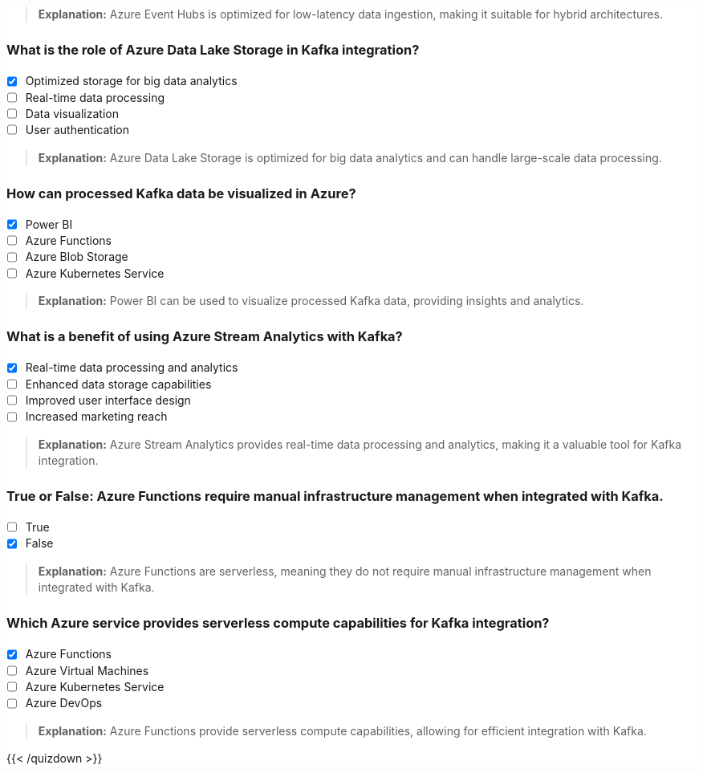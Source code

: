 > **Explanation:** Azure Event Hubs is optimized for low-latency data ingestion, making it suitable for hybrid architectures.

### What is the role of Azure Data Lake Storage in Kafka integration?

- [x] Optimized storage for big data analytics
- [ ] Real-time data processing
- [ ] Data visualization
- [ ] User authentication

> **Explanation:** Azure Data Lake Storage is optimized for big data analytics and can handle large-scale data processing.

### How can processed Kafka data be visualized in Azure?

- [x] Power BI
- [ ] Azure Functions
- [ ] Azure Blob Storage
- [ ] Azure Kubernetes Service

> **Explanation:** Power BI can be used to visualize processed Kafka data, providing insights and analytics.

### What is a benefit of using Azure Stream Analytics with Kafka?

- [x] Real-time data processing and analytics
- [ ] Enhanced data storage capabilities
- [ ] Improved user interface design
- [ ] Increased marketing reach

> **Explanation:** Azure Stream Analytics provides real-time data processing and analytics, making it a valuable tool for Kafka integration.

### True or False: Azure Functions require manual infrastructure management when integrated with Kafka.

- [ ] True
- [x] False

> **Explanation:** Azure Functions are serverless, meaning they do not require manual infrastructure management when integrated with Kafka.

### Which Azure service provides serverless compute capabilities for Kafka integration?

- [x] Azure Functions
- [ ] Azure Virtual Machines
- [ ] Azure Kubernetes Service
- [ ] Azure DevOps

> **Explanation:** Azure Functions provide serverless compute capabilities, allowing for efficient integration with Kafka.

{{< /quizdown >}}
